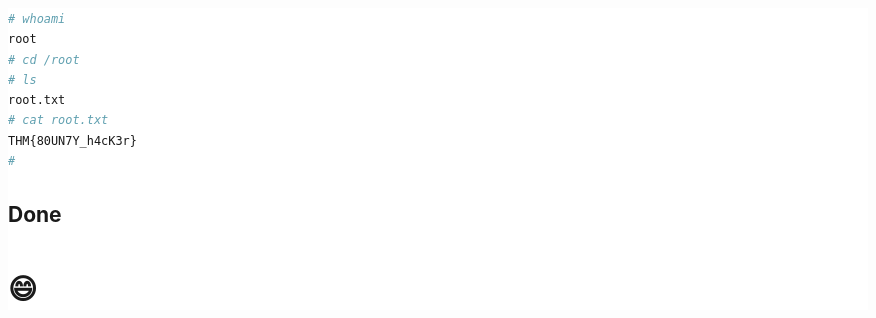 ```bash
# whoami
root
# cd /root
# ls     
root.txt
# cat root.txt
THM{80UN7Y_h4cK3r}
#  
```
## Done 
# 😄
